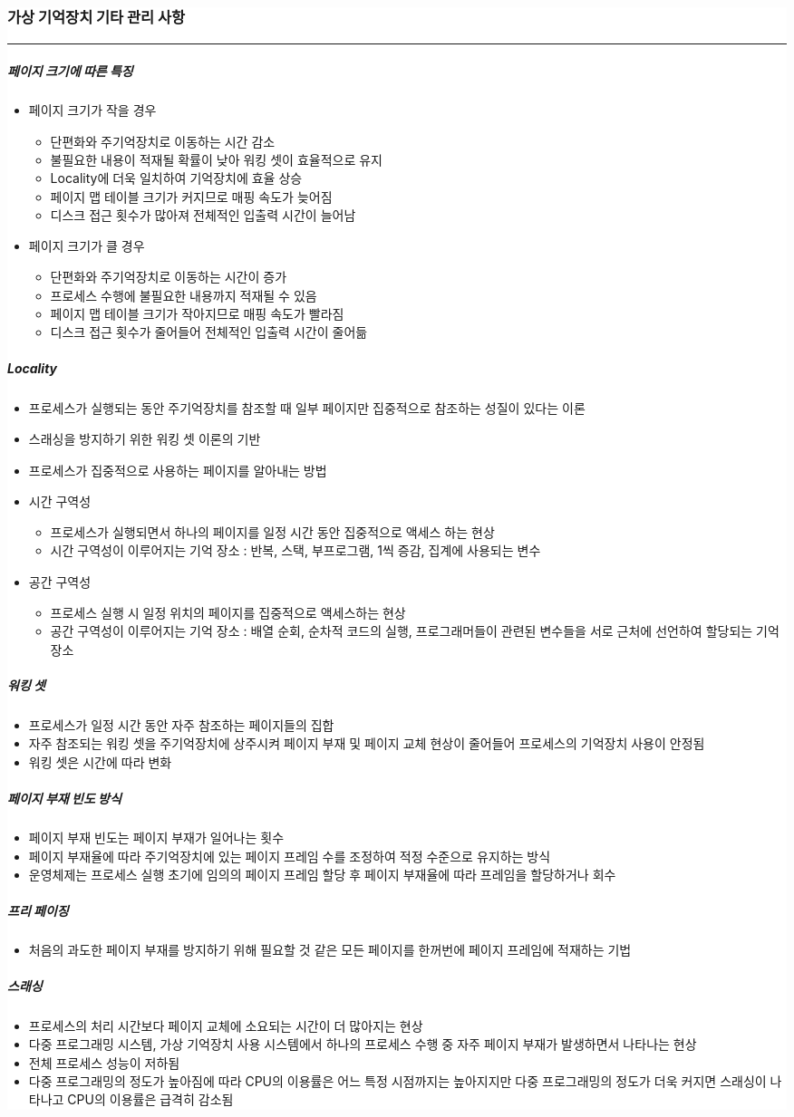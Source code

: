 ### 가상 기억장치 기타 관리 사항

---

##### 페이지 크기에 따른 특징

- 페이지 크기가 작을 경우

  - 단편화와 주기억장치로 이동하는 시간 감소
  - 불필요한 내용이 적재될 확률이 낮아 워킹 셋이 효율적으로 유지
  - Locality에 더욱 일치하여 기억장치에 효율 상승
  - 페이지 맵 테이블 크기가 커지므로 매핑 속도가 늦어짐
  - 디스크 접근 횟수가 많아져 전체적인 입출력 시간이 늘어남

* 페이지 크기가 클 경우

  - 단편화와 주기억장치로 이동하는 시간이 증가
  - 프로세스 수행에 불필요한 내용까지 적재될 수 있음
  - 페이지 맵 테이블 크기가 작아지므로 매핑 속도가 빨라짐
  - 디스크 접근 횟수가 줄어들어 전체적인 입출력 시간이 줄어듦

##### Locality

- 프로세스가 실행되는 동안 주기억장치를 참조할 때 일부 페이지만 집중적으로 참조하는 성질이 있다는 이론
- 스래싱을 방지하기 위한 워킹 셋 이론의 기반
- 프로세스가 집중적으로 사용하는 페이지를 알아내는 방법
- 시간 구역성

  - 프로세스가 실행되면서 하나의 페이지를 일정 시간 동안 집중적으로 액세스 하는 현상
  - 시간 구역성이 이루어지는 기억 장소 : 반복, 스택, 부프로그램, 1씩 증감, 집계에 사용되는 변수

- 공간 구역성

  - 프로세스 실행 시 일정 위치의 페이지를 집중적으로 액세스하는 현상
  - 공간 구역성이 이루어지는 기억 장소 : 배열 순회, 순차적 코드의 실행, 프로그래머들이 관련된 변수들을 서로 근처에 선언하여 할당되는 기억 장소

##### 워킹 셋

- 프로세스가 일정 시간 동안 자주 참조하는 페이지들의 집합
- 자주 참조되는 워킹 셋을 주기억장치에 상주시켜 페이지 부재 및 페이지 교체 현상이 줄어들어 프로세스의 기억장치 사용이 안정됨
- 워킹 셋은 시간에 따라 변화

##### 페이지 부재 빈도 방식

- 페이지 부재 빈도는 페이지 부재가 일어나는 횟수
- 페이지 부재율에 따라 주기억장치에 있는 페이지 프레임 수를 조정하여 적정 수준으로 유지하는 방식
- 운영체제는 프로세스 실행 초기에 임의의 페이지 프레임 할당 후 페이지 부재율에 따라 프레임을 할당하거나 회수

##### 프리 페이징

- 처음의 과도한 페이지 부재를 방지하기 위해 필요할 것 같은 모든 페이지를 한꺼번에 페이지 프레임에 적재하는 기법

##### 스래싱

- 프로세스의 처리 시간보다 페이지 교체에 소요되는 시간이 더 많아지는 현상
- 다중 프로그래밍 시스템, 가상 기억장치 사용 시스템에서 하나의 프로세스 수행 중 자주 페이지 부재가 발생하면서 나타나는 현상
- 전체 프로세스 성능이 저하됨
- 다중 프로그래밍의 정도가 높아짐에 따라 CPU의 이용률은 어느 특정 시점까지는 높아지지만 다중 프로그래밍의 정도가 더욱 커지면 스래싱이 나타나고 CPU의 이용률은 급격히 감소됨
